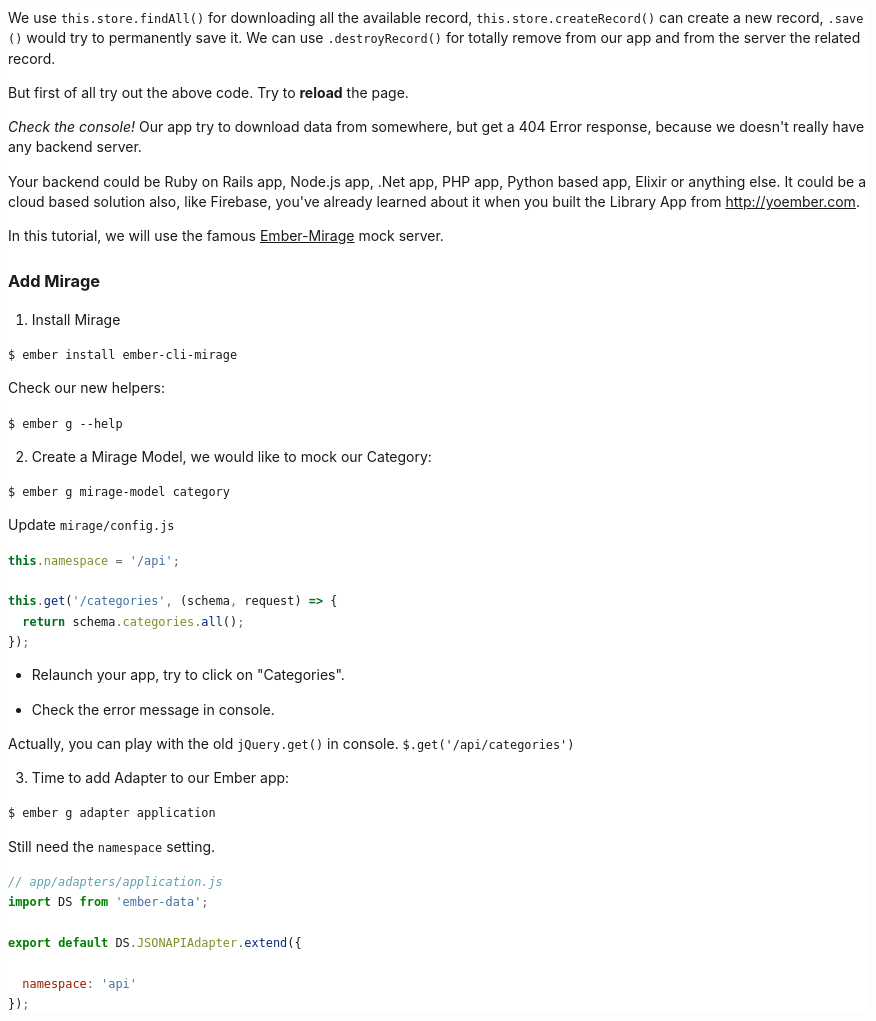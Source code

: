 We use `this.store.findAll()` for downloading all the available record, `this.store.createRecord()` can create a new record, `.save()` would try to permanently save it. We can use `.destroyRecord()` for totally remove from our app and from the server the related record.

But first of all try out the above code. Try to **reload** the page.

*Check the console!* Our app try to download data from somewhere, but get a 404 Error response, because we doesn't really have any backend server.

Your backend could be Ruby on Rails app, Node.js app, .Net app, PHP app, Python based app, Elixir or anything else. It could be a cloud based solution also, like Firebase, you've already learned about it when you built the Library App from http://yoember.com.

In this tutorial, we will use the famous [Ember-Mirage][ember_mirage] mock server.

### Add Mirage

1. Install Mirage

```
$ ember install ember-cli-mirage
```

Check our new helpers:

```
$ ember g --help
```


2. Create a Mirage Model, we would like to mock our Category:

```
$ ember g mirage-model category
```

Update `mirage/config.js`

```js
this.namespace = '/api';

this.get('/categories', (schema, request) => {
  return schema.categories.all();
});
```

* Relaunch your app, try to click on "Categories".

* Check the error message in console.

Actually, you can play with the old `jQuery.get()` in console.
`$.get('/api/categories')`

3. Time to add Adapter to our Ember app:

```
$ ember g adapter application
```

Still need the `namespace` setting.

```js
// app/adapters/application.js
import DS from 'ember-data';

export default DS.JSONAPIAdapter.extend({

  namespace: 'api'
});
```


[ember_guide]: https://guides.emberjs.com/v2.7.0/getting-started/core-concepts
[ember_cli_mock_server]: https://ember-cli.com/user-guide/#mocks-and-fixtures
[actions_official_guide]: https://guides.emberjs.com/v2.7.0/templates/actions/
[official_guide_models]: https://guides.emberjs.com/v2.7.0/models/
[official_guide_services]: https://guides.emberjs.com/v2.10.0/applications/services/
[official_guide_di]: https://guides.emberjs.com/v2.10.0/applications/dependency-injection/
[route_handler_api]: http://emberjs.com/api/classes/Ember.Route.html
[native_array_doc]: http://emberjs.com/api/classes/Ember.NativeArray.html
[yoember.com]: http://yoember.com
[ember_mirage]: http://www.ember-cli-mirage.com/
[faker_js]: https://github.com/marak/Faker.js/
[ember_bootstrap]: http://kaliber5.github.io/ember-bootstrap/
[homework_1_solution_commit_link]: https://github.com/zoltan-nz/product-app/commit/b52617e960401f0c1d0c749fc78ae96866b4a0e8
[homework_2_solution_commit_link]: https://github.com/zoltan-nz/product-app/commit/d3bd96182847716388f471a916132eaaaef73880
[ember_guide_relationships]: https://guides.emberjs.com/v2.9.0/models/relationships/
[ember_concept_image]: https://guides.emberjs.com/v2.7.0/images/ember-core-concepts/ember-core-concepts.png
[ember_store_image]: https://guides.emberjs.com/v2.7.0/images/guides/models/finding-unloaded-record-step1-diagram.png
[nested-template]: doc/nested-template-ember.png
[step_1]: doc/step_1.png
[step_2_1]: doc/step_2_1.png
[step_2_2]: doc/step_2_2.png
[step_2_3]: doc/step_2_3.png
[step_3_1]: doc/step_3_1.png
[step_3_2]: doc/step_3_2.png
[homework_2]: doc/homework_2.png